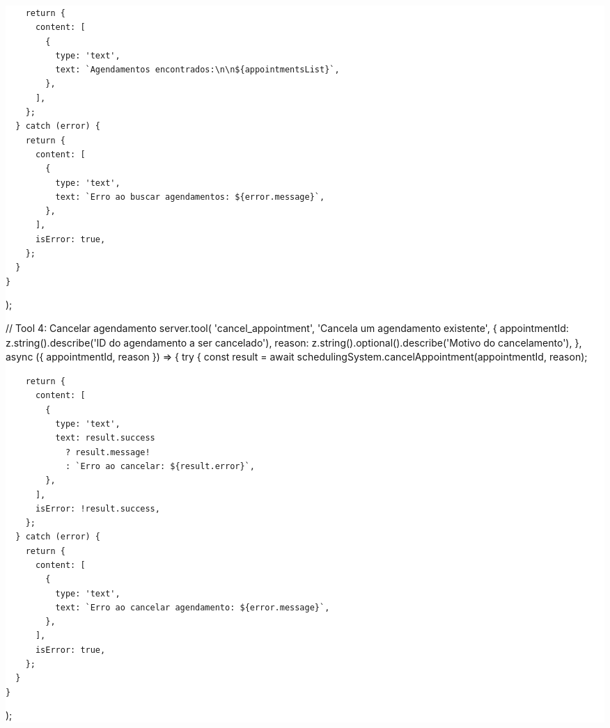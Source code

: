         return {
          content: [
            {
              type: 'text',
              text: `Agendamentos encontrados:\n\n${appointmentsList}`,
            },
          ],
        };
      } catch (error) {
        return {
          content: [
            {
              type: 'text',
              text: `Erro ao buscar agendamentos: ${error.message}`,
            },
          ],
          isError: true,
        };
      }
    }
  );

  // Tool 4: Cancelar agendamento
  server.tool(
    'cancel_appointment',
    'Cancela um agendamento existente',
    {
      appointmentId: z.string().describe('ID do agendamento a ser cancelado'),
      reason: z.string().optional().describe('Motivo do cancelamento'),
    },
    async ({ appointmentId, reason }) => {
      try {
        const result = await schedulingSystem.cancelAppointment(appointmentId, reason);

        return {
          content: [
            {
              type: 'text',
              text: result.success
                ? result.message!
                : `Erro ao cancelar: ${result.error}`,
            },
          ],
          isError: !result.success,
        };
      } catch (error) {
        return {
          content: [
            {
              type: 'text',
              text: `Erro ao cancelar agendamento: ${error.message}`,
            },
          ],
          isError: true,
        };
      }
    }
  );
